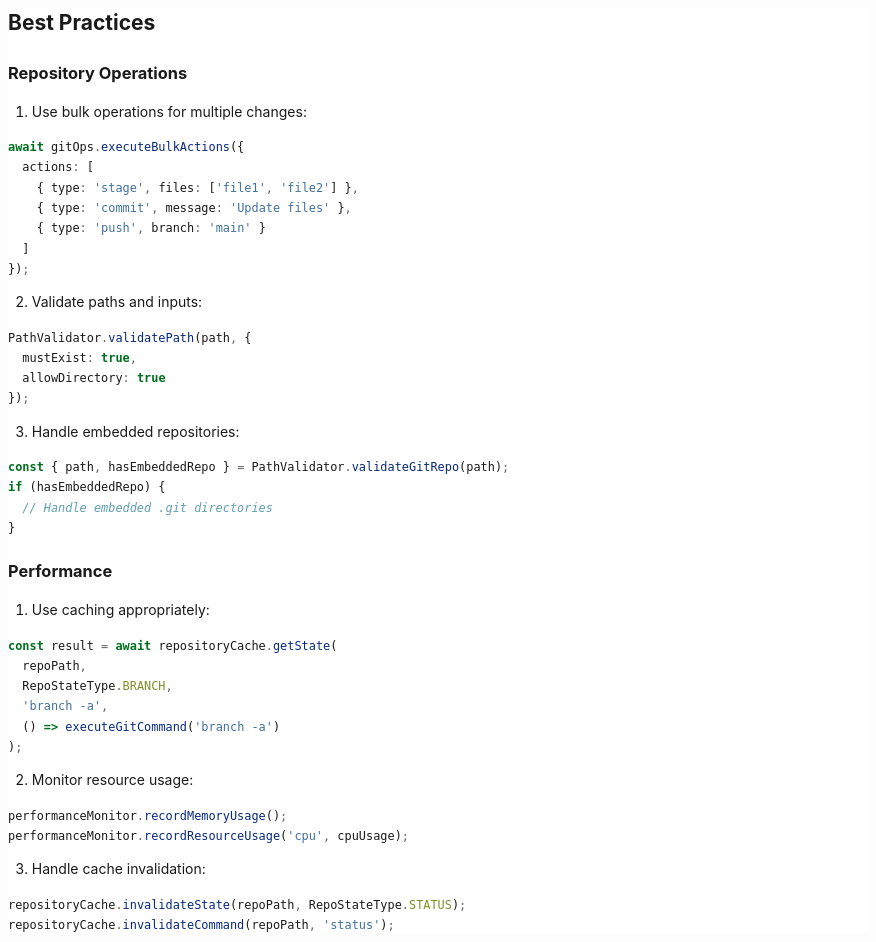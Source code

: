## Best Practices

### Repository Operations

1. Use bulk operations for multiple changes:
```typescript
await gitOps.executeBulkActions({
  actions: [
    { type: 'stage', files: ['file1', 'file2'] },
    { type: 'commit', message: 'Update files' },
    { type: 'push', branch: 'main' }
  ]
});
```

2. Validate paths and inputs:
```typescript
PathValidator.validatePath(path, {
  mustExist: true,
  allowDirectory: true
});
```

3. Handle embedded repositories:
```typescript
const { path, hasEmbeddedRepo } = PathValidator.validateGitRepo(path);
if (hasEmbeddedRepo) {
  // Handle embedded .git directories
}
```

### Performance

1. Use caching appropriately:
```typescript
const result = await repositoryCache.getState(
  repoPath,
  RepoStateType.BRANCH,
  'branch -a',
  () => executeGitCommand('branch -a')
);
```

2. Monitor resource usage:
```typescript
performanceMonitor.recordMemoryUsage();
performanceMonitor.recordResourceUsage('cpu', cpuUsage);
```

3. Handle cache invalidation:
```typescript
repositoryCache.invalidateState(repoPath, RepoStateType.STATUS);
repositoryCache.invalidateCommand(repoPath, 'status');
```
